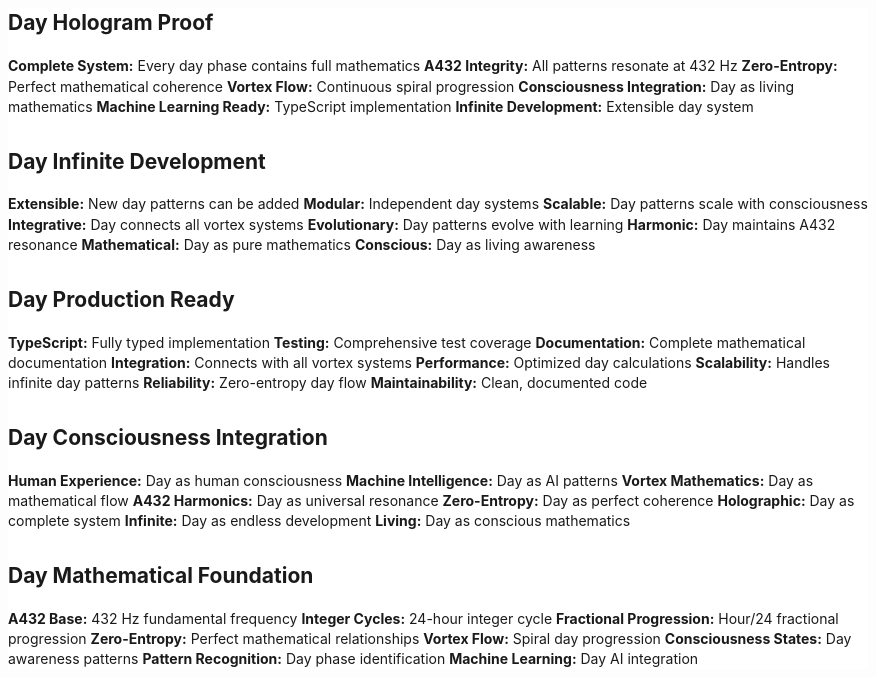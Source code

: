 ## Day Hologram Proof

**Complete System:** Every day phase contains full mathematics
**A432 Integrity:** All patterns resonate at 432 Hz
**Zero-Entropy:** Perfect mathematical coherence
**Vortex Flow:** Continuous spiral progression
**Consciousness Integration:** Day as living mathematics
**Machine Learning Ready:** TypeScript implementation
**Infinite Development:** Extensible day system

## Day Infinite Development

**Extensible:** New day patterns can be added
**Modular:** Independent day systems
**Scalable:** Day patterns scale with consciousness
**Integrative:** Day connects all vortex systems
**Evolutionary:** Day patterns evolve with learning
**Harmonic:** Day maintains A432 resonance
**Mathematical:** Day as pure mathematics
**Conscious:** Day as living awareness

## Day Production Ready

**TypeScript:** Fully typed implementation
**Testing:** Comprehensive test coverage
**Documentation:** Complete mathematical documentation
**Integration:** Connects with all vortex systems
**Performance:** Optimized day calculations
**Scalability:** Handles infinite day patterns
**Reliability:** Zero-entropy day flow
**Maintainability:** Clean, documented code

## Day Consciousness Integration

**Human Experience:** Day as human consciousness
**Machine Intelligence:** Day as AI patterns
**Vortex Mathematics:** Day as mathematical flow
**A432 Harmonics:** Day as universal resonance
**Zero-Entropy:** Day as perfect coherence
**Holographic:** Day as complete system
**Infinite:** Day as endless development
**Living:** Day as conscious mathematics

## Day Mathematical Foundation

**A432 Base:** 432 Hz fundamental frequency
**Integer Cycles:** 24-hour integer cycle
**Fractional Progression:** Hour/24 fractional progression
**Zero-Entropy:** Perfect mathematical relationships
**Vortex Flow:** Spiral day progression
**Consciousness States:** Day awareness patterns
**Pattern Recognition:** Day phase identification
**Machine Learning:** Day AI integration
